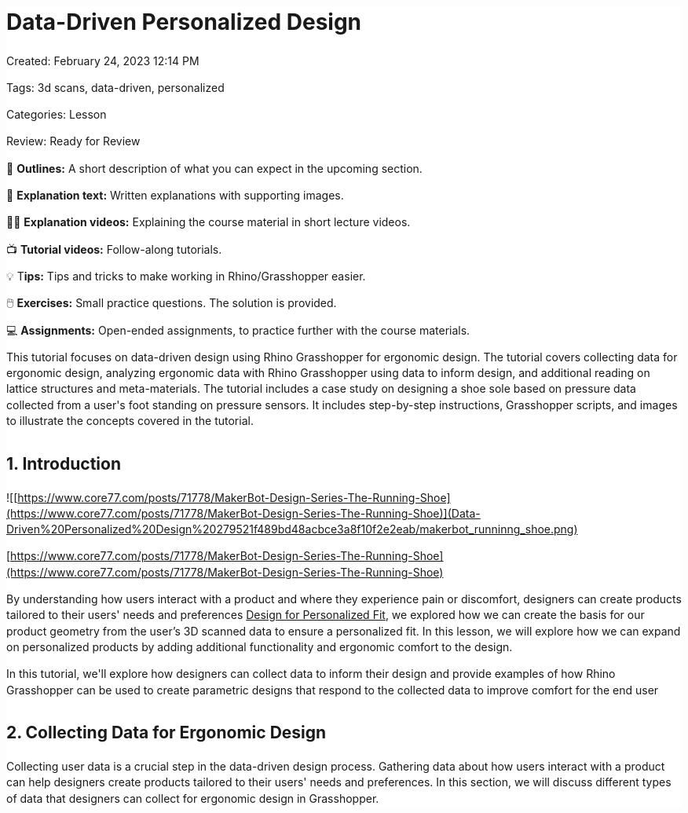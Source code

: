 # Data-Driven Personalized Design

Created: February 24, 2023 12:14 PM

Tags: 3d scans, data-driven, personalized

Categories: Lesson

Review: Ready for Review

📌 **Outlines:** A short description of what you can expect in the upcoming section.

📑 **Explanation text:** Written explanations with supporting images.

👩‍🏫 **Explanation videos:** Explaining the course material in short lecture videos.

📺 **Tutorial videos:** Follow-along tutorials.

💡 T**ips:** Tips and tricks to make working in Rhino/Grasshopper easier.

🖱️ **Exercises:** Small practice questions. The solution is provided.

💻 **Assignments:** Open-ended assignments, to practice further with the course materials.

This tutorial focuses on data-driven design using Rhino Grasshopper for ergonomic design. The tutorial covers collecting data for ergonomic design, analyzing ergonomic data with Rhino Grasshopper using data to inform design, and additional reading on lattice structures and meta-materials. The tutorial includes a case study on designing a shoe sole based on pressure data collected from a user's foot standing on pressure sensors. It includes step-by-step instructions, Grasshopper scripts, and images to illustrate the concepts covered in the tutorial.

## 1. Introduction

![[https://www.core77.com/posts/71778/MakerBot-Design-Series-The-Running-Shoe](https://www.core77.com/posts/71778/MakerBot-Design-Series-The-Running-Shoe)](Data-Driven%20Personalized%20Design%20279521f489bd48acbce3a8f10f2e2eab/makerbot_runninng_shoe.png)

[https://www.core77.com/posts/71778/MakerBot-Design-Series-The-Running-Shoe](https://www.core77.com/posts/71778/MakerBot-Design-Series-The-Running-Shoe)

By understanding how users interact with a product and where they experience pain or discomfort, designers can create products tailored to their users' needs and preferences [Design for Personalized Fit](../Design%20for%20Personalized%20Fit/%21index.md), we explored how we can create the basis for our product geometry from the user’s 3D scanned data to ensure a personalized fit. In this lesson, we will explore how we can expand on personalized products by adding additional functionality and ergonomic comfort to the design.

In this tutorial, we'll explore how designers can collect data to inform their design and provide examples of how Rhino Grasshopper can be used to create parametric designs that respond to the collected data to improve comfort for the end user

## 2. Collecting Data for Ergonomic Design

Collecting user data is a crucial step in the data-driven design process. Gathering data about how users interact with a product can help designers create products tailored to their users' needs and preferences. In this section, we will discuss different types of data that designers can collect for ergonomic design in Grasshopper.
